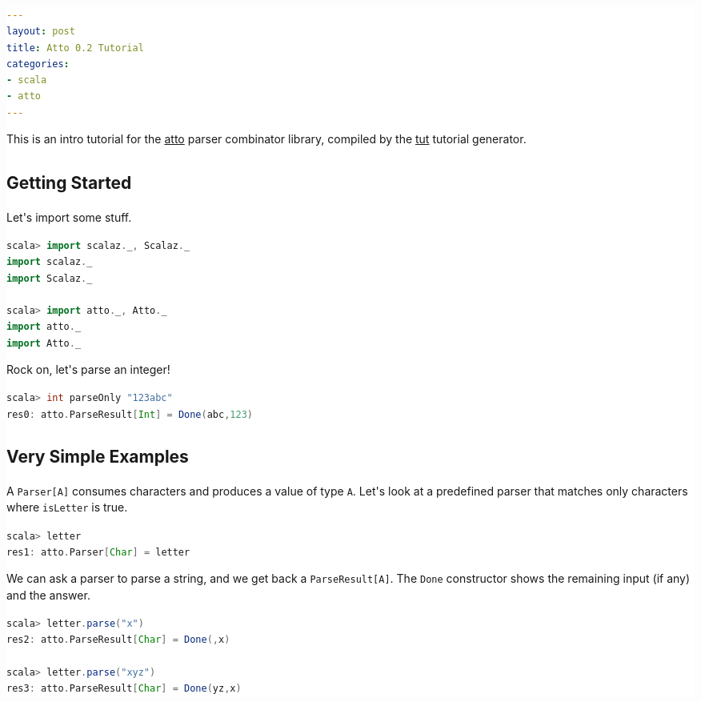 ```yaml
---
layout: post
title: Atto 0.2 Tutorial
categories:
- scala
- atto
---
```


This is an intro tutorial for the [atto](https://github.com/tpolecat/atto) parser combinator library, compiled by the [tut](https://github.com/tpolecat/tut) tutorial generator.

## Getting Started

Let's import some stuff.

```scala
scala> import scalaz._, Scalaz._
import scalaz._
import Scalaz._

scala> import atto._, Atto._
import atto._
import Atto._
```

Rock on, let's parse an integer!

```scala
scala> int parseOnly "123abc"
res0: atto.ParseResult[Int] = Done(abc,123)
```

## Very Simple Examples

A `Parser[A]` consumes characters and produces a value of type `A`. Let's look at a predefined parser that matches only
characters where `isLetter` is true.

```scala
scala> letter
res1: atto.Parser[Char] = letter
```

We can ask a parser to parse a string, and we get back a `ParseResult[A]`. The `Done` constructor shows the remaining input (if any) and the answer.

```scala
scala> letter.parse("x")
res2: atto.ParseResult[Char] = Done(,x)

scala> letter.parse("xyz")
res3: atto.ParseResult[Char] = Done(yz,x)
```
